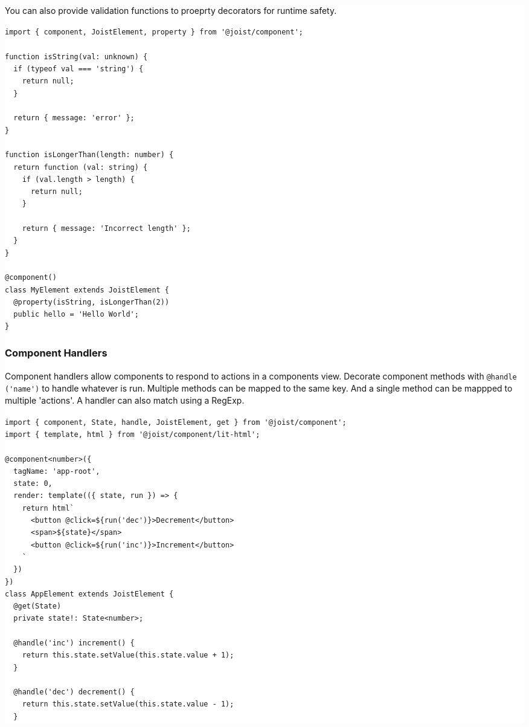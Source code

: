 You can also provide validation functions to proeprty decorators for runtime safety.

```TS
import { component, JoistElement, property } from '@joist/component';

function isString(val: unknown) {
  if (typeof val === 'string') {
    return null;
  }

  return { message: 'error' };
}

function isLongerThan(length: number) {
  return function (val: string) {
    if (val.length > length) {
      return null;
    }

    return { message: 'Incorrect length' };
  }
}

@component()
class MyElement extends JoistElement {
  @property(isString, isLongerThan(2))
  public hello = 'Hello World';
}
```

### Component Handlers

Component handlers allow components to respond to actions in a components view.
Decorate component methods with `@handle('name')` to handle whatever is run.
Multiple methods can be mapped to the same key. And a single method can be mappped to multiple 'actions'.
A handler can also match using a RegExp.

```TS
import { component, State, handle, JoistElement, get } from '@joist/component';
import { template, html } from '@joist/component/lit-html';

@component<number>({
  tagName: 'app-root',
  state: 0,
  render: template(({ state, run }) => {
    return html`
      <button @click=${run('dec')}>Decrement</button>
      <span>${state}</span>
      <button @click=${run('inc')}>Increment</button>
    `
  })
})
class AppElement extends JoistElement {
  @get(State)
  private state!: State<number>;

  @handle('inc') increment() {
    return this.state.setValue(this.state.value + 1);
  }

  @handle('dec') decrement() {
    return this.state.setValue(this.state.value - 1);
  }

```